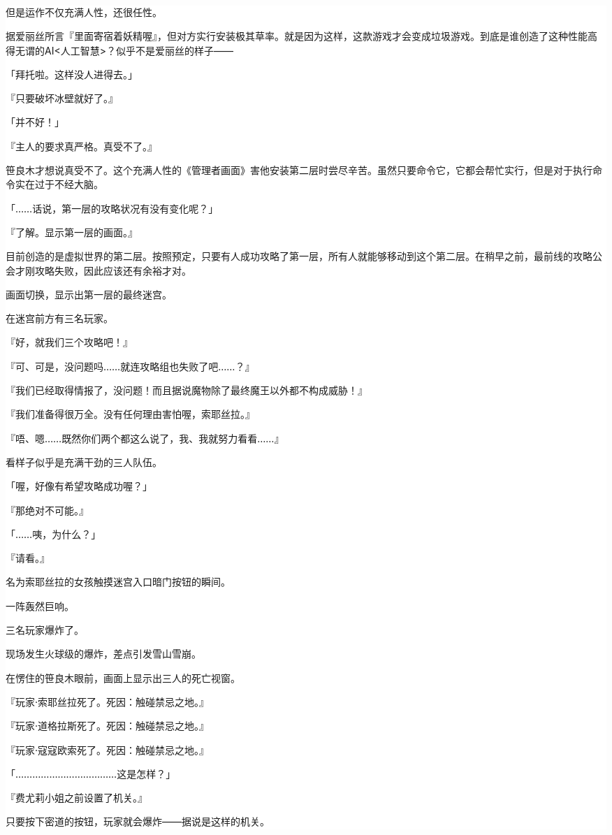 但是运作不仅充满人性，还很任性。

据爱丽丝所言『里面寄宿着妖精喔』，但对方实行安装极其草率。就是因为这样，这款游戏才会变成垃圾游戏。到底是谁创造了这种性能高得无谓的AI<人工智慧>？似乎不是爱丽丝的样子——

「拜托啦。这样没人进得去。」

『只要破坏冰壁就好了。』

「并不好！」

『主人的要求真严格。真受不了。』

笹良木才想说真受不了。这个充满人性的《管理者画面》害他安装第二层时尝尽辛苦。虽然只要命令它，它都会帮忙实行，但是对于执行命令实在过于不经大脑。

「……话说，第一层的攻略状况有没有变化呢？」

『了解。显示第一层的画面。』

目前创造的是虚拟世界的第二层。按照预定，只要有人成功攻略了第一层，所有人就能够移动到这个第二层。在稍早之前，最前线的攻略公会才刚攻略失败，因此应该还有余裕才对。

画面切换，显示出第一层的最终迷宫。

在迷宫前方有三名玩家。

『好，就我们三个攻略吧！』

『可、可是，没问题吗……就连攻略组也失败了吧……？』

『我们已经取得情报了，没问题！而且据说魔物除了最终魔王以外都不构成威胁！』

『我们准备得很万全。没有任何理由害怕喔，索耶丝拉。』

『唔、嗯……既然你们两个都这么说了，我、我就努力看看……』

看样子似乎是充满干劲的三人队伍。

「喔，好像有希望攻略成功喔？」

『那绝对不可能。』

「……咦，为什么？」

『请看。』

名为索耶丝拉的女孩触摸迷宫入口暗门按钮的瞬间。

一阵轰然巨响。

三名玩家爆炸了。

现场发生火球级的爆炸，差点引发雪山雪崩。

在愣住的笹良木眼前，画面上显示出三人的死亡视窗。

『玩家·索耶丝拉死了。死因：触碰禁忌之地。』

『玩家·道格拉斯死了。死因：触碰禁忌之地。』

『玩家·寇寇欧索死了。死因：触碰禁忌之地。』

「………………………………这是怎样？」

『费尤莉小姐之前设置了机关。』

只要按下密道的按钮，玩家就会爆炸——据说是这样的机关。
